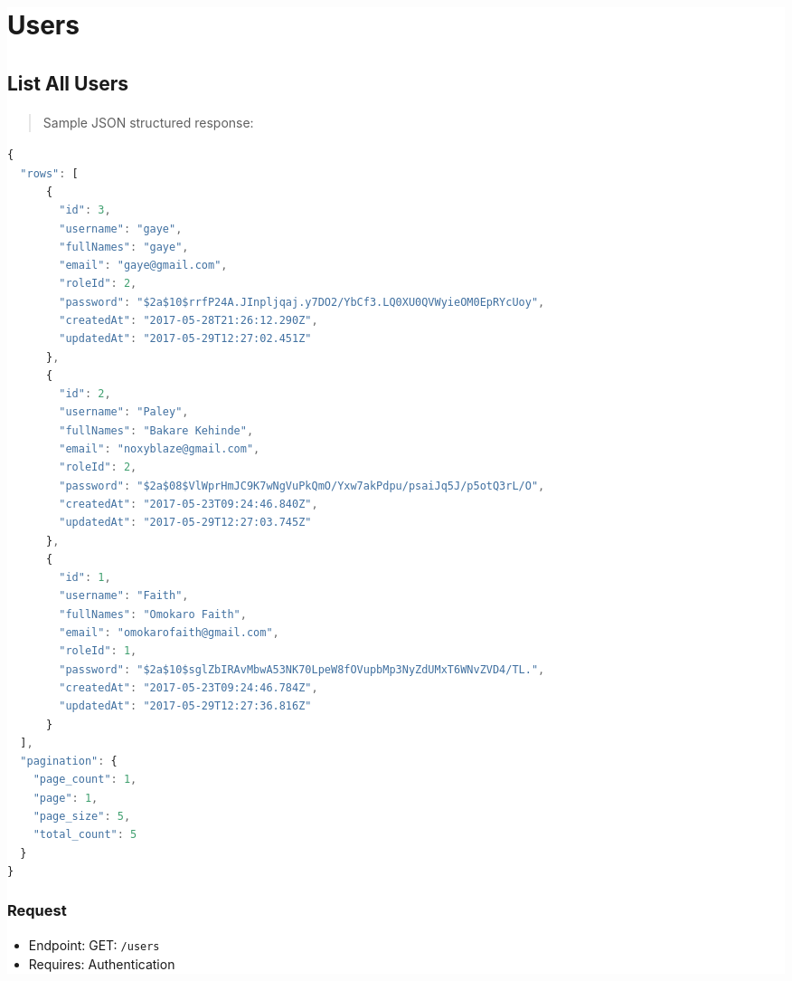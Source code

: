# Users

## List All Users
> Sample JSON structured response:

```javascript
{
  "rows": [
      {
        "id": 3,
        "username": "gaye",
        "fullNames": "gaye",
        "email": "gaye@gmail.com",
        "roleId": 2,
        "password": "$2a$10$rrfP24A.JInpljqaj.y7DO2/YbCf3.LQ0XU0QVWyieOM0EpRYcUoy",
        "createdAt": "2017-05-28T21:26:12.290Z",
        "updatedAt": "2017-05-29T12:27:02.451Z"
      },
      {
        "id": 2,
        "username": "Paley",
        "fullNames": "Bakare Kehinde",
        "email": "noxyblaze@gmail.com",
        "roleId": 2,
        "password": "$2a$08$VlWprHmJC9K7wNgVuPkQmO/Yxw7akPdpu/psaiJq5J/p5otQ3rL/O",
        "createdAt": "2017-05-23T09:24:46.840Z",
        "updatedAt": "2017-05-29T12:27:03.745Z"
      },
      {
        "id": 1,
        "username": "Faith",
        "fullNames": "Omokaro Faith",
        "email": "omokarofaith@gmail.com",
        "roleId": 1,
        "password": "$2a$10$sglZbIRAvMbwA53NK70LpeW8fOVupbMp3NyZdUMxT6WNvZVD4/TL.",
        "createdAt": "2017-05-23T09:24:46.784Z",
        "updatedAt": "2017-05-29T12:27:36.816Z"
      }
  ],
  "pagination": {
    "page_count": 1,
    "page": 1,
    "page_size": 5,
    "total_count": 5
  }
}
```

### Request
- Endpoint: GET: `/users`
- Requires: Authentication

